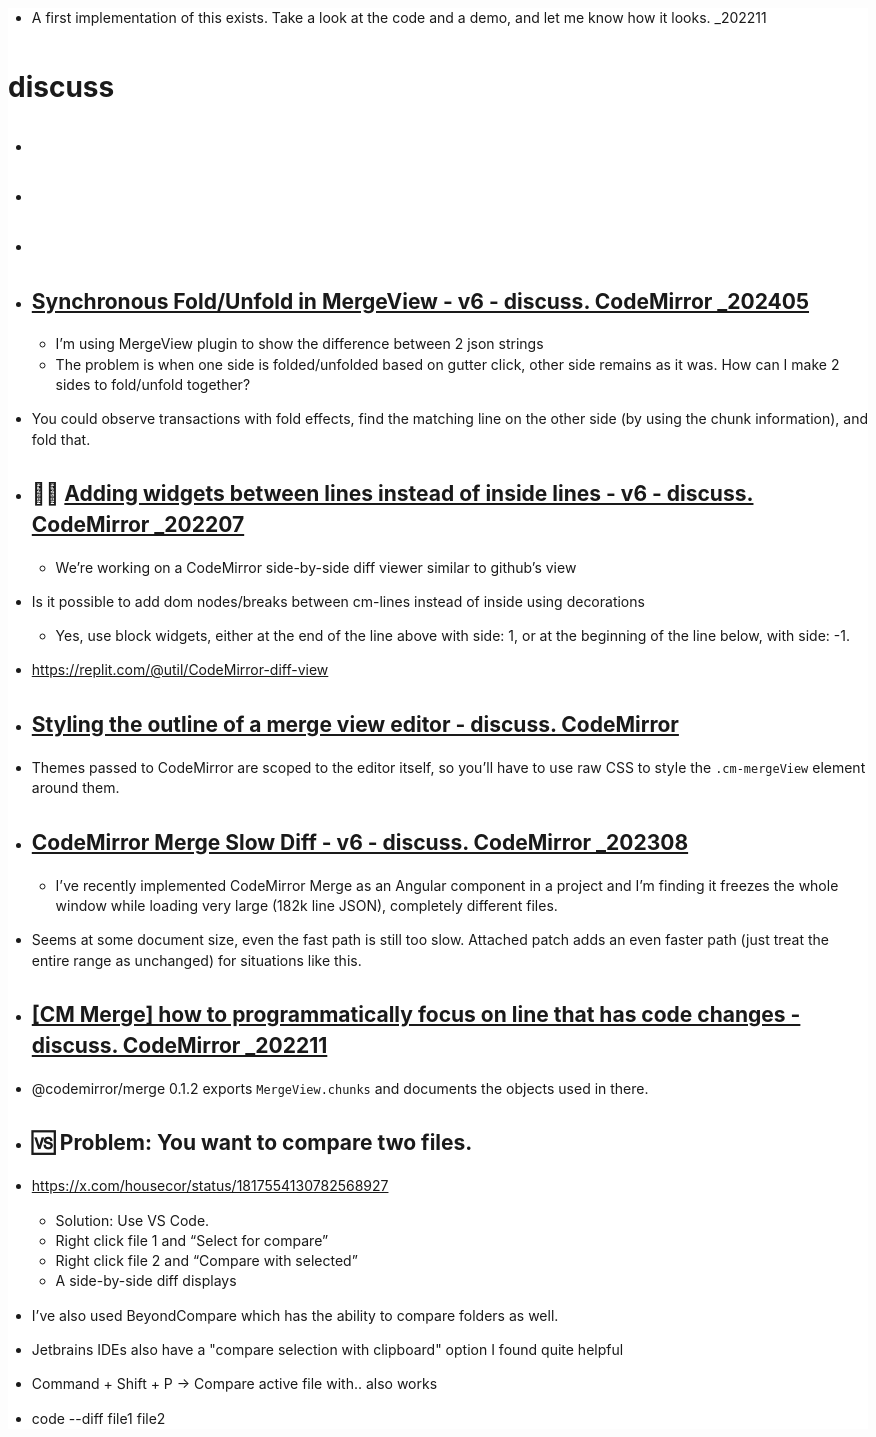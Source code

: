 - A first implementation of this exists. Take a look at the code and a demo, and let me know how it looks. _202211
# discuss
- ## 

- ## 

- ## 

- ## [Synchronous Fold/Unfold in MergeView - v6 - discuss. CodeMirror _202405](https://discuss.codemirror.net/t/synchronous-fold-unfold-in-mergeview/8194)
  - I’m using MergeView plugin to show the difference between 2 json strings
  - The problem is when one side is folded/unfolded based on gutter click, other side remains as it was. How can I make 2 sides to fold/unfold together?

- You could observe transactions with fold effects, find the matching line on the other side (by using the chunk information), and fold that.

- ## 🌰🆚 [Adding widgets between lines instead of inside lines - v6 - discuss. CodeMirror _202207](https://discuss.codemirror.net/t/adding-widgets-between-lines-instead-of-inside-lines/4772)
  - We’re working on a CodeMirror side-by-side diff viewer similar to github’s view
- Is it possible to add dom nodes/breaks between cm-lines instead of inside using decorations
  - Yes, use block widgets, either at the end of the line above with side: 1, or at the beginning of the line below, with side: -1.

- https://replit.com/@util/CodeMirror-diff-view

- ## [Styling the outline of a merge view editor - discuss. CodeMirror](https://discuss.codemirror.net/t/styling-the-outline-of-a-merge-view-editor/7417)
- Themes passed to CodeMirror are scoped to the editor itself, so you’ll have to use raw CSS to style the `.cm-mergeView` element around them.

- ## [CodeMirror Merge Slow Diff - v6 - discuss. CodeMirror _202308](https://discuss.codemirror.net/t/codemirror-merge-slow-diff/7005)
  - I’ve recently implemented CodeMirror Merge as an Angular component in a project and I’m finding it freezes the whole window while loading very large (182k line JSON), completely different files.
- Seems at some document size, even the fast path is still too slow. Attached patch adds an even faster path (just treat the entire range as unchanged) for situations like this.

- ## [[CM Merge] how to programmatically focus on line that has code changes - discuss. CodeMirror _202211](https://discuss.codemirror.net/t/cm-merge-how-to-programmatically-focus-on-line-that-has-code-changes/5366)
- @codemirror/merge 0.1.2 exports `MergeView.chunks` and documents the objects used in there.

- ## 🆚️ Problem: You want to compare two files.
- https://x.com/housecor/status/1817554130782568927
  - Solution: Use VS Code.
  - Right click file 1 and “Select for compare”
  - Right click file 2 and “Compare with selected”
  - A side-by-side diff displays

- I’ve also used BeyondCompare which has the ability to compare folders as well.
- Jetbrains IDEs also have a "compare selection with clipboard" option I found quite helpful
- Command + Shift + P -> Compare active file with.. also works
- code --diff file1 file2

